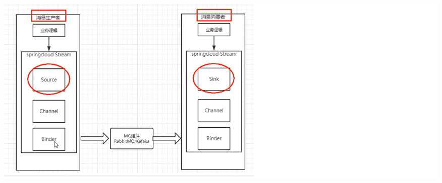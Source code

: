 <img src="FrameDay12_Stream.resource/image-20201203190252974.png" alt="image-20201203190252974" style="zoom: 50%;" />
